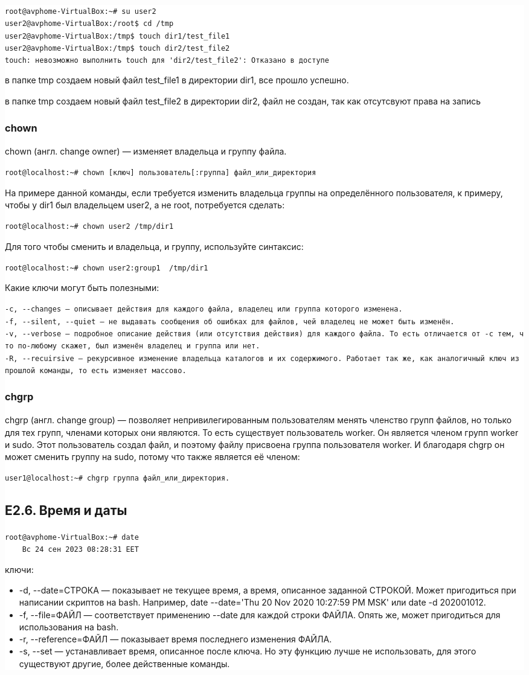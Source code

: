 ```
root@avphome-VirtualBox:~# su user2
user2@avphome-VirtualBox:/root$ cd /tmp
user2@avphome-VirtualBox:/tmp$ touch dir1/test_file1
user2@avphome-VirtualBox:/tmp$ touch dir2/test_file2
touch: невозможно выполнить touch для 'dir2/test_file2': Отказано в доступе
```

в папке tmp создаем новый файл test_file1 в директории dir1, все прошло успешно.

в папке tmp создаем новый файл test_file2 в директории dir2, файл не создан, так как отсутсвуют права на запись 

### chown

chown (англ. change owner) — изменяет владельца и группу файла.

	root@localhost:~# chown [ключ] пользователь[:группа] файл_или_директория

На примере данной команды, если требуется изменить владельца группы на определённого пользователя, к примеру, чтобы у dir1 был владельцем user2, а не root, потребуется сделать:

	root@localhost:~# chown user2 /tmp/dir1
Для того чтобы сменить и владельца, и группу, используйте синтаксис:

	root@localhost:~# chown user2:group1  /tmp/dir1

Какие ключи могут быть полезными:

	-c, --changes — описывает действия для каждого файла, владелец или группа которого изменена.
	-f, --silent, --quiet — не выдавать сообщения об ошибках для файлов, чей владелец не может быть изменён.
	-v, --verbose — подробное описание действия (или отсутствия действия) для каждого файла. То есть отличается от -c тем, что по-любому скажет, был изменён владелец и группа или нет.
	-R, --recuirsive — рекурсивное изменение владельца каталогов и их содержимого. Работает так же, как аналогичный ключ из прошлой команды, то есть изменяет массово.

### chgrp

chgrp (англ. change group)  — позволяет непривилегированным пользователям менять членство групп файлов, но только для тех групп, членами которых они являются. То есть существует пользователь worker. Он является членом групп worker и sudo. Этот пользователь создал файл, и поэтому файлу присвоена группа пользователя worker. И благодаря chgrp он может сменить группу на sudo, потому что также является её членом:

	user1@localhost:~# chgrp группа файл_или_директория.


## E2.6. Время и даты
```
root@avphome-VirtualBox:~# date
	Вс 24 сен 2023 08:28:31 EET
```
ключи:
* -d, --date=СТРОКА — показывает не текущее время, а время, описанное заданной СТРОКОЙ. Может пригодиться при написании скриптов на bash. Например, date --date='Thu 20 Nov 2020 10:27:59 PM MSK' или date -d 202001012.
* -f, --file=ФАЙЛ — соответствует применению --date для каждой строки ФАЙЛА. Опять же, может пригодиться для использования на bash.
* -r, --reference=ФАЙЛ — показывает время последнего изменения ФАЙЛА.
* -s, --set — устанавливает время, описанное после ключа. Но эту функцию лучше не использовать, для этого существуют другие, более действенные команды.
